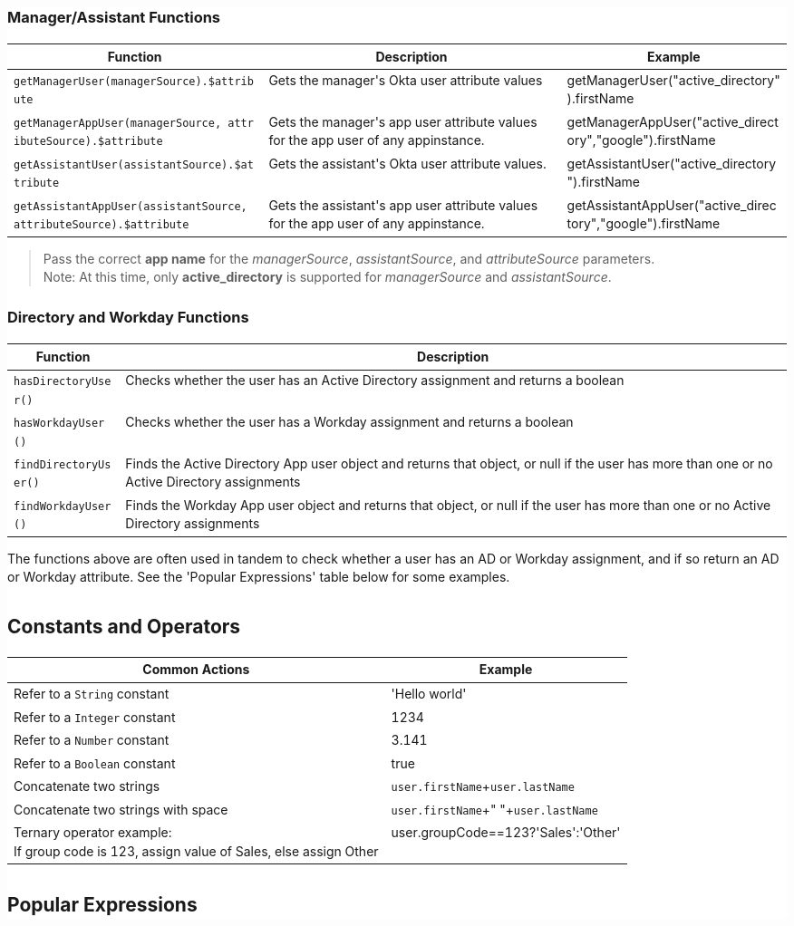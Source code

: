 ### Manager/Assistant Functions

Function  | Description | Example 
--------- | ----------- | ------- 
`getManagerUser(managerSource).$attribute` | Gets the manager's Okta user attribute values | getManagerUser("active_directory").firstName
`getManagerAppUser(managerSource, attributeSource).$attribute` | Gets the manager's app user attribute values for the app user of any appinstance. | getManagerAppUser("active_directory","google").firstName
`getAssistantUser(assistantSource).$attribute` | Gets the assistant's Okta user attribute values. | getAssistantUser("active_directory").firstName
`getAssistantAppUser(assistantSource, attributeSource).$attribute` | Gets the assistant's app user attribute values for the app user of any appinstance. | getAssistantAppUser("active_directory","google").firstName

> Pass the correct **app name** for the *managerSource*, *assistantSource*, and *attributeSource* parameters.<br />
> Note: At this time, only **active_directory** is supported for *managerSource* and *assistantSource*.

### Directory and Workday Functions

Function  | Description
-------- | ---------
`hasDirectoryUser()` | Checks whether the user has an Active Directory assignment and returns a boolean
`hasWorkdayUser()` | Checks whether the user has a Workday assignment and returns a boolean
`findDirectoryUser()` | Finds the Active Directory App user object and returns that object, or null if the user has more than one or no Active Directory assignments
`findWorkdayUser()` | Finds the Workday App user object and returns that object, or null if the user has more than one or no Active Directory assignments

The functions above are often used in tandem to check whether a user has an AD or Workday assignment, and if so return an AD or Workday attribute.  See the 'Popular Expressions' table below for some examples.

## Constants and Operators

Common Actions  | Example
----------------| --------
Refer to a `String` constant | 'Hello world'
Refer to a `Integer` constant | 1234
Refer to a `Number` constant | 3.141
Refer to a `Boolean` constant | true
Concatenate two strings | `user.firstName`+`user.lastName`
Concatenate two strings with space | `user.firstName`+" "+`user.lastName`
Ternary operator example:<br>If group code is 123, assign value of Sales, else assign Other | user.groupCode==123?'Sales':'Other'

## Popular Expressions
